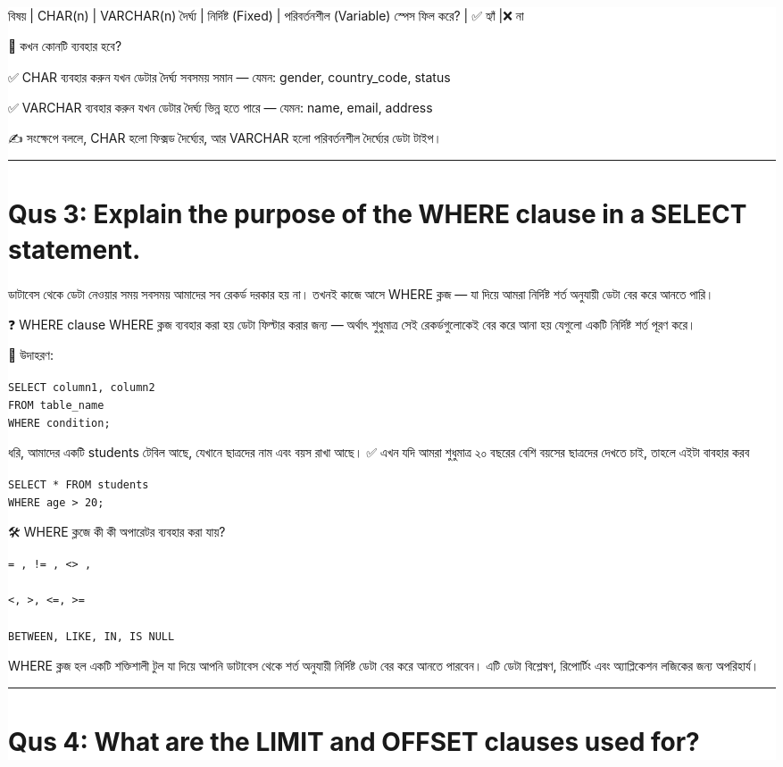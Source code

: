 বিষয় | CHAR(n) | VARCHAR(n)
দৈর্ঘ্য | নির্দিষ্ট (Fixed) | পরিবর্তনশীল (Variable)
স্পেস ফিল করে? | ✅ হ্যাঁ |❌ না

📌 কখন কোনটি ব্যবহার হবে?

✅ CHAR ব্যবহার করুন যখন ডেটার দৈর্ঘ্য সবসময় সমান — যেমন: gender, country_code, status

✅ VARCHAR ব্যবহার করুন যখন ডেটার দৈর্ঘ্য ভিন্ন হতে পারে — যেমন: name, email, address

✍️ সংক্ষেপে বললে, CHAR হলো ফিক্সড দৈর্ঘ্যের, আর VARCHAR হলো পরিবর্তনশীল দৈর্ঘ্যের ডেটা টাইপ।

<hr>

# Qus 3: Explain the purpose of the WHERE clause in a SELECT statement.

ডাটাবেস থেকে ডেটা নেওয়ার সময় সবসময় আমাদের সব রেকর্ড দরকার হয় না। তখনই কাজে আসে WHERE ক্লজ — যা দিয়ে আমরা নির্দিষ্ট শর্ত অনুযায়ী ডেটা বের করে আনতে পারি।

❓ WHERE clause
WHERE ক্লজ ব্যবহার করা হয় ডেটা ফিল্টার করার জন্য — অর্থাৎ শুধুমাত্র সেই রেকর্ডগুলোকেই বের করে আনা হয় যেগুলো একটি নির্দিষ্ট শর্ত পূরণ করে।

📘 উদাহরণ:

```
SELECT column1, column2
FROM table_name
WHERE condition;
```

ধরি, আমাদের একটি students টেবিল আছে, যেখানে ছাত্রদের নাম এবং বয়স রাখা আছে।
✅ এখন যদি আমরা শুধুমাত্র ২০ বছরের বেশি বয়সের ছাত্রদের দেখতে চাই, তাহলে এইটা বাবহার করব

```
SELECT * FROM students
WHERE age > 20;
```

🛠️ WHERE ক্লজে কী কী অপারেটর ব্যবহার করা যায়?

```
= , != , <> ,

<, >, <=, >=

BETWEEN, LIKE, IN, IS NULL
```

WHERE ক্লজ হল একটি শক্তিশালী টুল যা দিয়ে আপনি ডাটাবেস থেকে শর্ত অনুযায়ী নির্দিষ্ট ডেটা বের করে আনতে পারবেন। এটি ডেটা বিশ্লেষণ, রিপোর্টিং এবং অ্যাপ্লিকেশন লজিকের জন্য অপরিহার্য।

<hr>

# Qus 4: What are the LIMIT and OFFSET clauses used for?
